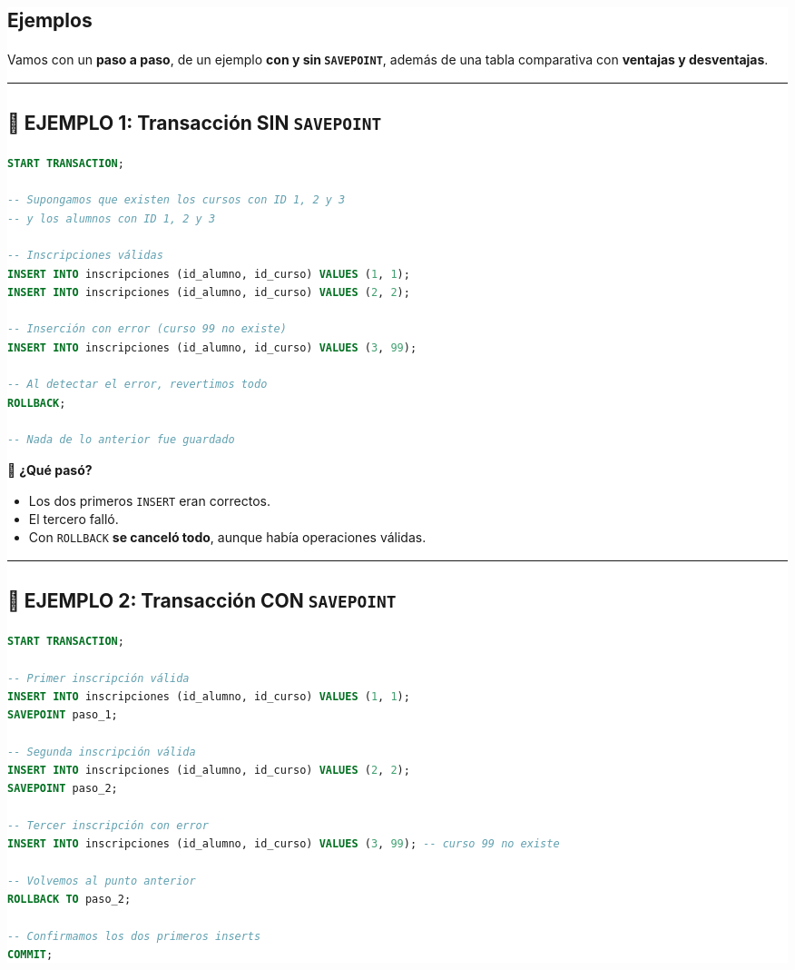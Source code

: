 
## Ejemplos

Vamos con un **paso a paso**, de un ejemplo **con y sin `SAVEPOINT`**, además de una tabla comparativa con **ventajas y desventajas**.

---

## 📘 **EJEMPLO 1: Transacción SIN `SAVEPOINT`**

```sql
START TRANSACTION;

-- Supongamos que existen los cursos con ID 1, 2 y 3
-- y los alumnos con ID 1, 2 y 3

-- Inscripciones válidas
INSERT INTO inscripciones (id_alumno, id_curso) VALUES (1, 1);
INSERT INTO inscripciones (id_alumno, id_curso) VALUES (2, 2);

-- Inserción con error (curso 99 no existe)
INSERT INTO inscripciones (id_alumno, id_curso) VALUES (3, 99);

-- Al detectar el error, revertimos todo
ROLLBACK;

-- Nada de lo anterior fue guardado
```

🧠 **¿Qué pasó?**

* Los dos primeros `INSERT` eran correctos.
* El tercero falló.
* Con `ROLLBACK` **se canceló todo**, aunque había operaciones válidas.

---

## 📗 **EJEMPLO 2: Transacción CON `SAVEPOINT`**

```sql
START TRANSACTION;

-- Primer inscripción válida
INSERT INTO inscripciones (id_alumno, id_curso) VALUES (1, 1);
SAVEPOINT paso_1;

-- Segunda inscripción válida
INSERT INTO inscripciones (id_alumno, id_curso) VALUES (2, 2);
SAVEPOINT paso_2;

-- Tercer inscripción con error
INSERT INTO inscripciones (id_alumno, id_curso) VALUES (3, 99); -- curso 99 no existe

-- Volvemos al punto anterior
ROLLBACK TO paso_2;

-- Confirmamos los dos primeros inserts
COMMIT;
```
